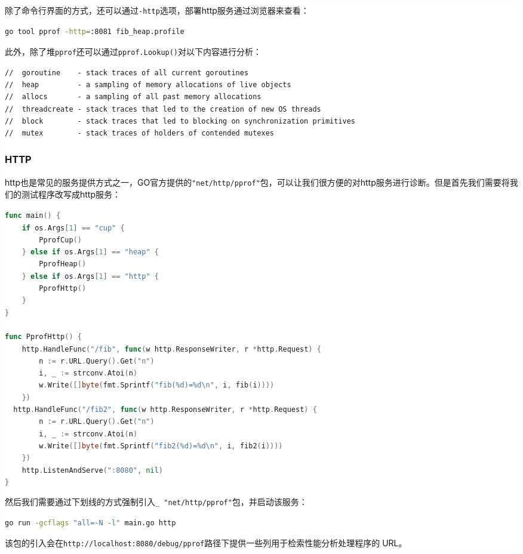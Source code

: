 

除了命令行界面的方式，还可以通过`-http`选项，部署http服务通过浏览器来查看：

```bash
go tool pprof -http=:8081 fib_heap.profile
```

此外，除了堆`pprof`还可以通过`pprof.Lookup()`对以下内容进行分析：

```
//	goroutine    - stack traces of all current goroutines
//	heap         - a sampling of memory allocations of live objects
//	allocs       - a sampling of all past memory allocations
//	threadcreate - stack traces that led to the creation of new OS threads
//	block        - stack traces that led to blocking on synchronization primitives
//	mutex        - stack traces of holders of contended mutexes
```

### HTTP

http也是常见的服务提供方式之一，GO官方提供的`"net/http/pprof"`包，可以让我们很方便的对http服务进行诊断。但是首先我们需要将我们的测试程序改写成http服务：

```go
func main() {
	if os.Args[1] == "cup" {
		PprofCup()
	} else if os.Args[1] == "heap" {
		PprofHeap()
	} else if os.Args[1] == "http" {
		PprofHttp()
	}
}

func PprofHttp() {
	http.HandleFunc("/fib", func(w http.ResponseWriter, r *http.Request) {
		n := r.URL.Query().Get("n")
		i, _ := strconv.Atoi(n)
		w.Write([]byte(fmt.Sprintf("fib(%d)=%d\n", i, fib(i))))
	})
  http.HandleFunc("/fib2", func(w http.ResponseWriter, r *http.Request) {
		n := r.URL.Query().Get("n")
		i, _ := strconv.Atoi(n)
		w.Write([]byte(fmt.Sprintf("fib2(%d)=%d\n", i, fib2(i))))
	})
	http.ListenAndServe(":8080", nil)
}
```

然后我们需要通过下划线的方式强制引入`_ "net/http/pprof"`包，并启动该服务：

```bash
go run -gcflags "all=-N -l" main.go http
```

该包的引入会在`http://localhost:8080/debug/pprof`路径下提供一些列用于检索性能分析处理程序的 URL。
